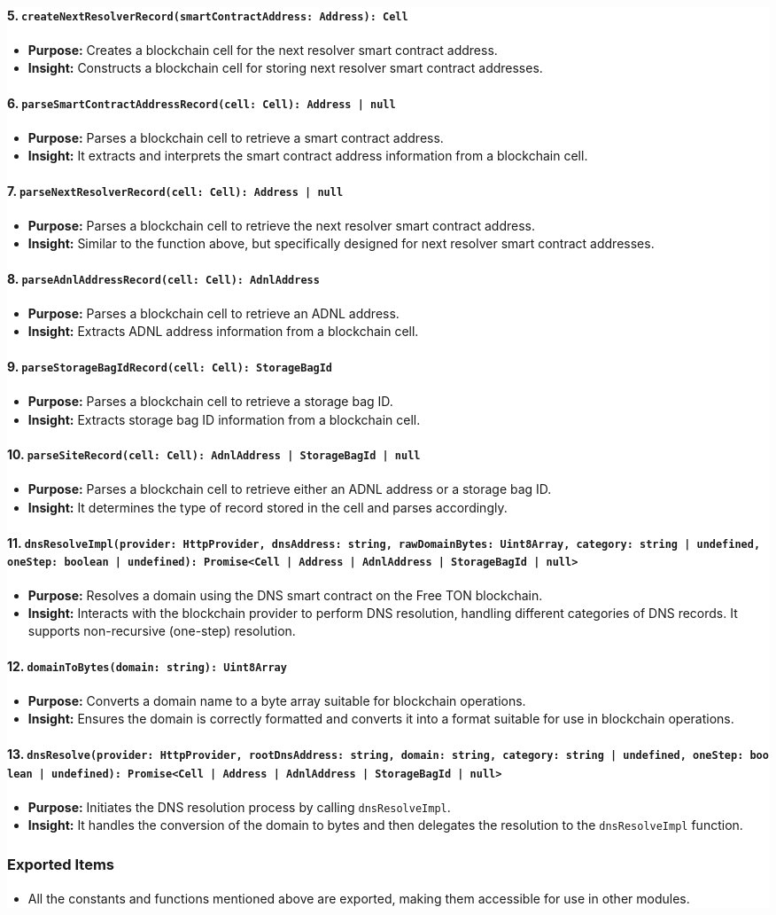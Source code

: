 #### 5. `createNextResolverRecord(smartContractAddress: Address): Cell`
   - **Purpose:** Creates a blockchain cell for the next resolver smart contract address.
   - **Insight:** Constructs a blockchain cell for storing next resolver smart contract addresses.

#### 6. `parseSmartContractAddressRecord(cell: Cell): Address | null`
   - **Purpose:** Parses a blockchain cell to retrieve a smart contract address.
   - **Insight:** It extracts and interprets the smart contract address information from a blockchain cell.

#### 7. `parseNextResolverRecord(cell: Cell): Address | null`
   - **Purpose:** Parses a blockchain cell to retrieve the next resolver smart contract address.
   - **Insight:** Similar to the function above, but specifically designed for next resolver smart contract addresses.

#### 8. `parseAdnlAddressRecord(cell: Cell): AdnlAddress`
   - **Purpose:** Parses a blockchain cell to retrieve an ADNL address.
   - **Insight:** Extracts ADNL address information from a blockchain cell.

#### 9. `parseStorageBagIdRecord(cell: Cell): StorageBagId`
   - **Purpose:** Parses a blockchain cell to retrieve a storage bag ID.
   - **Insight:** Extracts storage bag ID information from a blockchain cell.

#### 10. `parseSiteRecord(cell: Cell): AdnlAddress | StorageBagId | null`
   - **Purpose:** Parses a blockchain cell to retrieve either an ADNL address or a storage bag ID.
   - **Insight:** It determines the type of record stored in the cell and parses accordingly.

#### 11. `dnsResolveImpl(provider: HttpProvider, dnsAddress: string, rawDomainBytes: Uint8Array, category: string | undefined, oneStep: boolean | undefined): Promise<Cell | Address | AdnlAddress | StorageBagId | null>`
   - **Purpose:** Resolves a domain using the DNS smart contract on the Free TON blockchain.
   - **Insight:** Interacts with the blockchain provider to perform DNS resolution, handling different categories of DNS records. It supports non-recursive (one-step) resolution.

#### 12. `domainToBytes(domain: string): Uint8Array`
   - **Purpose:** Converts a domain name to a byte array suitable for blockchain operations.
   - **Insight:** Ensures the domain is correctly formatted and converts it into a format suitable for use in blockchain operations.

#### 13. `dnsResolve(provider: HttpProvider, rootDnsAddress: string, domain: string, category: string | undefined, oneStep: boolean | undefined): Promise<Cell | Address | AdnlAddress | StorageBagId | null>`
   - **Purpose:** Initiates the DNS resolution process by calling `dnsResolveImpl`.
   - **Insight:** It handles the conversion of the domain to bytes and then delegates the resolution to the `dnsResolveImpl` function.

### Exported Items
- All the constants and functions mentioned above are exported, making them accessible for use in other modules.
